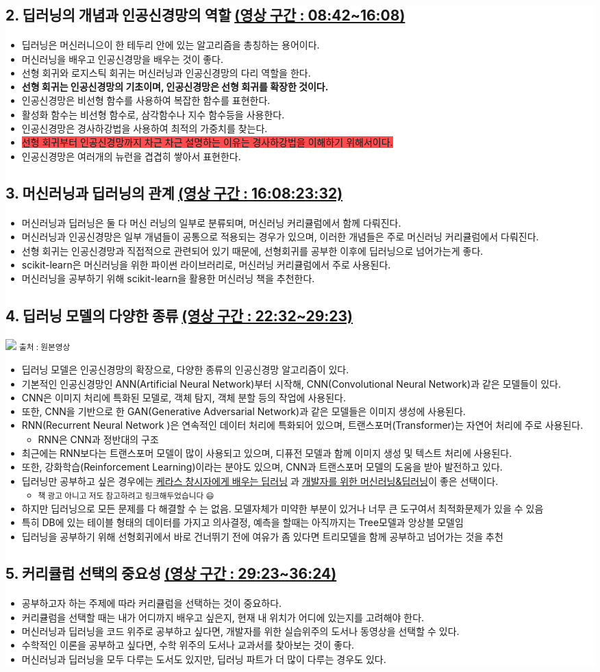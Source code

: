   
  
## 2. 딥러닝의 개념과 인공신경망의 역할 [(영상 구간 : 08:42~16:08)](https://youtu.be/kmUyhsRM3Sw?si=ERpOY0tzMMmepuIe&t=522)
- 딥러닝은 머신러니으이 한 테두리 안에 있는 알고리즘을 총칭하는 용어이다.
- 머신러닝을 배우고 인공신경망을 배우는 것이 좋다.
- 선형 회귀와 로지스틱 회귀는 머신러닝과 인공신경망의 다리 역할을 한다.
- **선형 회귀는 인공신경망의 기초이며, 인공신경망은 선형 회귀를 확장한 것이다.**
- 인공신경망은 비선형 함수를 사용하여 복잡한 함수를 표현한다.
- 활성화 함수는 비선형 함수로, 삼각함수나 지수 함수등을 사용한다.
- 인공신경망은 경사하강법을 사용하여 최적의 가중치를 찾는다.
- <span style="background:#ff4d4f">선형 회귀부터 인공신경망까지 차근 차근 설명하는 이유는 경사하강법을 이해하기 위해서이다.</span>
- 인공신경망은 여러개의 뉴런을 겹겹히 쌓아서 표현한다.


## 3. 머신러닝과 딥러닝의 관계 [(영상 구간 : 16:08:23:32)](https://youtu.be/kmUyhsRM3Sw?si=ERpOY0tzMMmepuIe&t=968)
- 머신러닝과 딥러닝은 둘 다 머신 러닝의 일부로 분류되며, 머신러닝 커리큘럼에서 함께 다뤄진다.
- 머신러닝과 인공신경망은 일부 개념들이 공통으로 적용되는 경우가 있으며, 이러한 개념들은 주로 머신러닝 커리큘럼에서 다뤄진다.
- 선형 회귀는 인공신경망과 직접적으로 관련되어 있기 때문에, 선형회귀를 공부한 이후에 딥러닝으로 넘어가는게 좋다.
- scikit-learn은 머신러닝을 위한 파이썬 라이브러리로, 머신러닝 커리큘럼에서 주로 사용된다.
- 머신러닝을 공부하기 위해 scikit-learn을 활용한 머신러닝 책을 추천한다.


## 4. 딥러닝 모델의 다양한 종류 [(영상 구간 : 22:32~29:23)](https://youtu.be/kmUyhsRM3Sw?si=ERpOY0tzMMmepuIe&t=1352)
![](https://i.imgur.com/E31ecN5.png)
<small>출처 : 원본영상</small>

- 딥러닝 모델은 인공신경망의 확장으로, 다양한 종류의 인공신경망 알고리즘이 있다.
- 기본적인 인공신경망인 ANN(Artificial Neural Network)부터 시작해, CNN(Convolutional Neural Network)과 같은 모델들이 있다.
- CNN은 이미지 처리에 특화된 모델로, 객체 탐지, 객체 분할 등의 작업에 사용된다.
- 또한, CNN을 기반으로 한 GAN(Generative Adversarial Network)과 같은 모델들은 이미지 생성에 사용된다.
- RNN(Recurrent Neural Network )은 연속적인 데이터 처리에 특화되어 있으며, 트랜스포머(Transformer)는 자연어 처리에 주로 사용된다.
	- RNN은 CNN과 정반대의 구조
- 최근에는 RNN보다는 트랜스포머 모델이 많이 사용되고 있으며, 디퓨전 모델과 함께 이미지 생성 및 텍스트 처리에 사용된다.
- 또한, 강화학습(Reinforcement Learning)이라는 분야도 있으며, CNN과 트랜스포머 모델의 도움을 받아 발전하고 있다.
- 딥러닝만 공부하고 싶은 경우에는 [케라스 창시자에게 배우는 딥러닝](https://product.kyobobook.co.kr/detail/S000061584677) 과 [개발자를 위한 머신러닝&딥러닝](https://ebook-product.kyobobook.co.kr/dig/epd/ebook/E000002962818)이 좋은 선택이다.
	- <small>책 광고 아니고 저도 참고하려고 링크해두었습니다 😃</small>
- 하지만 딥러닝으로 모든 문제를 다 해결할 수 는 없음. 모델자체가 미약한 부분이 있거나 너무 큰 도구여서 최적화문제가 있을 수 있음
- 특히 DB에 있는 테이블 형태의 데이터를 가지고 의사결정, 예측을 할때는 아직까지는 Tree모델과 앙상블 모델임
- 딥러닝을 공부하기 위해 선형회귀에서 바로 건너뛰기 전에 여유가 좀 있다면 트리모델을 함께 공부하고 넘어가는 것을 추천


## 5. 커리큘럼 선택의 중요성 [(영상 구간 : 29:23~36:24)](https://youtu.be/kmUyhsRM3Sw?si=-V3WPR_y5SYuEsn0&t=1763)
- 공부하고자 하는 주제에 따라 커리큘럼을 선택하는 것이 중요하다.
- 커리큘럼을 선택할 때는 내가 어디까지 배우고 싶은지, 현재 내 위치가 어디에 있는지를 고려해야 한다.
- 머신러닝과 딥러닝을 코드 위주로 공부하고 싶다면, 개발자를 위한 실습위주의 도서나 동영상을 선택할 수 있다.
- 수학적인 이론을 공부하고 싶다면, 수학 위주의 도서나 교과서를 찾아보는 것이 좋다.
- 머신러닝과 딥러닝을 모두 다루는 도서도 있지만, 딥러닝 파트가 더 많이 다루는 경우도 있다.
